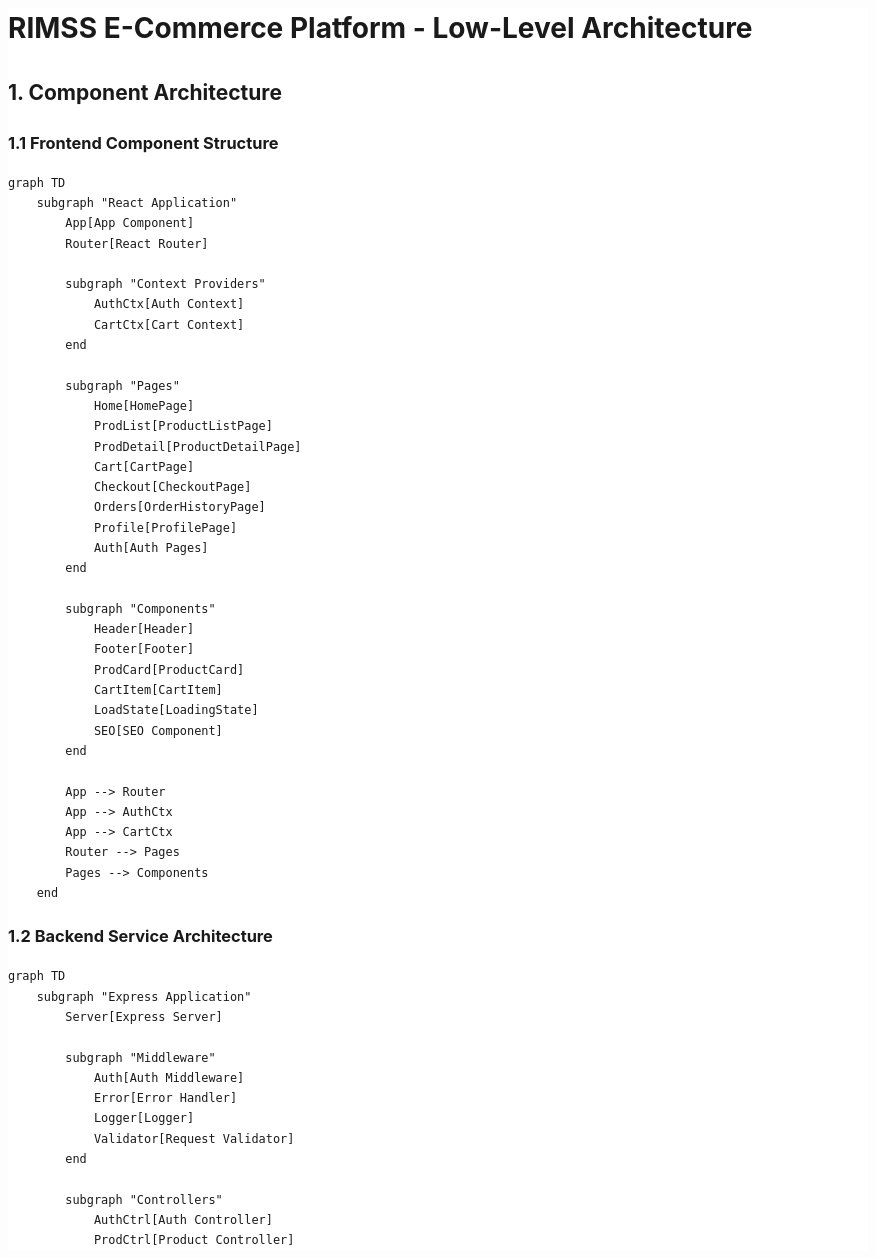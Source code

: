 # RIMSS E-Commerce Platform - Low-Level Architecture

## 1. Component Architecture

### 1.1 Frontend Component Structure

```mermaid
graph TD
    subgraph "React Application"
        App[App Component]
        Router[React Router]
        
        subgraph "Context Providers"
            AuthCtx[Auth Context]
            CartCtx[Cart Context]
        end
        
        subgraph "Pages"
            Home[HomePage]
            ProdList[ProductListPage]
            ProdDetail[ProductDetailPage]
            Cart[CartPage]
            Checkout[CheckoutPage]
            Orders[OrderHistoryPage]
            Profile[ProfilePage]
            Auth[Auth Pages]
        end
        
        subgraph "Components"
            Header[Header]
            Footer[Footer]
            ProdCard[ProductCard]
            CartItem[CartItem]
            LoadState[LoadingState]
            SEO[SEO Component]
        end
        
        App --> Router
        App --> AuthCtx
        App --> CartCtx
        Router --> Pages
        Pages --> Components
    end
```

### 1.2 Backend Service Architecture

```mermaid
graph TD
    subgraph "Express Application"
        Server[Express Server]
        
        subgraph "Middleware"
            Auth[Auth Middleware]
            Error[Error Handler]
            Logger[Logger]
            Validator[Request Validator]
        end
        
        subgraph "Controllers"
            AuthCtrl[Auth Controller]
            ProdCtrl[Product Controller]
```